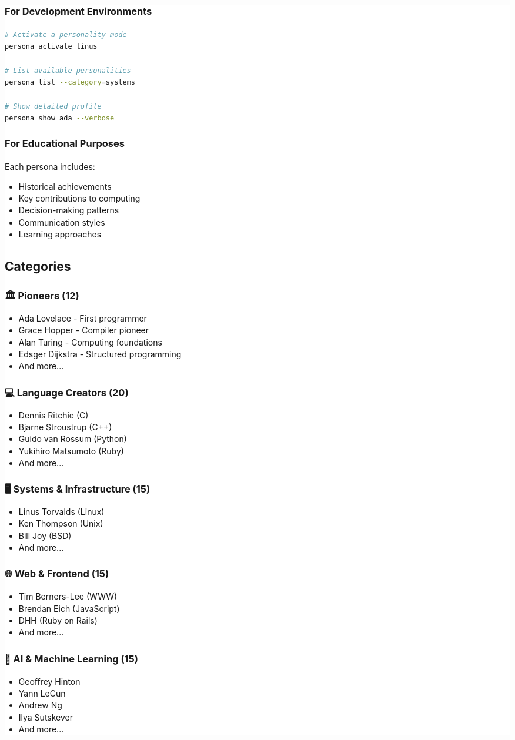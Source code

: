 ### For Development Environments
```bash
# Activate a personality mode
persona activate linus

# List available personalities
persona list --category=systems

# Show detailed profile
persona show ada --verbose
```

### For Educational Purposes
Each persona includes:
- Historical achievements
- Key contributions to computing
- Decision-making patterns
- Communication styles
- Learning approaches

## Categories

### 🏛️ Pioneers (12)
- Ada Lovelace - First programmer
- Grace Hopper - Compiler pioneer
- Alan Turing - Computing foundations
- Edsger Dijkstra - Structured programming
- And more...

### 💻 Language Creators (20)
- Dennis Ritchie (C)
- Bjarne Stroustrup (C++)
- Guido van Rossum (Python)
- Yukihiro Matsumoto (Ruby)
- And more...

### 🖥️ Systems & Infrastructure (15)
- Linus Torvalds (Linux)
- Ken Thompson (Unix)
- Bill Joy (BSD)
- And more...

### 🌐 Web & Frontend (15)
- Tim Berners-Lee (WWW)
- Brendan Eich (JavaScript)
- DHH (Ruby on Rails)
- And more...

### 🤖 AI & Machine Learning (15)
- Geoffrey Hinton
- Yann LeCun
- Andrew Ng
- Ilya Sutskever
- And more...
